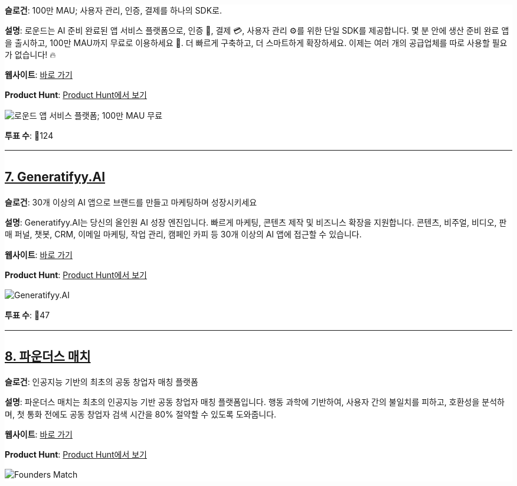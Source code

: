 **슬로건**: 100만 MAU; 사용자 관리, 인증, 결제를 하나의 SDK로.

**설명**: 로운드는 AI 준비 완료된 앱 서비스 플랫폼으로, 인증 🔐, 결제 💳, 사용자 관리 ⚙️를 위한 단일 SDK를 제공합니다. 몇 분 안에 생산 준비 완료 앱을 출시하고, 100만 MAU까지 무료로 이용하세요 🚀. 더 빠르게 구축하고, 더 스마트하게 확장하세요. 이제는 여러 개의 공급업체를 따로 사용할 필요가 없습니다! 🔥

**웹사이트**: [바로 가기](https://www.producthunt.com/r/BKTZ74Z6CK63VD?utm_campaign=producthunt-api&utm_medium=api-v2&utm_source=Application%3A+genexis+%28ID%3A+133272%29)

**Product Hunt**: [Product Hunt에서 보기](https://www.producthunt.com/posts/rownd-app-services-platform-1m-mau-free?utm_campaign=producthunt-api&utm_medium=api-v2&utm_source=Application%3A+genexis+%28ID%3A+133272%29)

![로운드 앱 서비스 플랫폼; 100만 MAU 무료]()

**투표 수**: 🔺124

---
## [7. Generatifyy.AI](https://www.producthunt.com/posts/generatifyy-ai?utm_campaign=producthunt-api&utm_medium=api-v2&utm_source=Application%3A+genexis+%28ID%3A+133272%29)

**슬로건**: 30개 이상의 AI 앱으로 브랜드를 만들고 마케팅하며 성장시키세요

**설명**: Generatifyy.AI는 당신의 올인원 AI 성장 엔진입니다. 빠르게 마케팅, 콘텐츠 제작 및 비즈니스 확장을 지원합니다. 콘텐츠, 비주얼, 비디오, 판매 퍼널, 챗봇, CRM, 이메일 마케팅, 작업 관리, 캠페인 카피 등 30개 이상의 AI 앱에 접근할 수 있습니다.

**웹사이트**: [바로 가기](https://www.producthunt.com/r/OLMMALTUGEAVKM?utm_campaign=producthunt-api&utm_medium=api-v2&utm_source=Application%3A+genexis+%28ID%3A+133272%29)

**Product Hunt**: [Product Hunt에서 보기](https://www.producthunt.com/posts/generatifyy-ai?utm_campaign=producthunt-api&utm_medium=api-v2&utm_source=Application%3A+genexis+%28ID%3A+133272%29)


![Generatifyy.AI]()


**투표 수**: 🔺47

---
## [8. 파운더스 매치](https://www.producthunt.com/posts/founders-match?utm_campaign=producthunt-api&utm_medium=api-v2&utm_source=Application%3A+genexis+%28ID%3A+133272%29)

**슬로건**: 인공지능 기반의 최초의 공동 창업자 매칭 플랫폼

**설명**: 파운더스 매치는 최초의 인공지능 기반 공동 창업자 매칭 플랫폼입니다. 행동 과학에 기반하여, 사용자 간의 불일치를 피하고, 호환성을 분석하며, 첫 통화 전에도 공동 창업자 검색 시간을 80% 절약할 수 있도록 도와줍니다.

**웹사이트**: [바로 가기](https://www.producthunt.com/r/NGYWVDBU6HM2DZ?utm_campaign=producthunt-api&utm_medium=api-v2&utm_source=Application%3A+genexis+%28ID%3A+133272%29)

**Product Hunt**: [Product Hunt에서 보기](https://www.producthunt.com/posts/founders-match?utm_campaign=producthunt-api&utm_medium=api-v2&utm_source=Application%3A+genexis+%28ID%3A+133272%29)


![Founders Match]()
